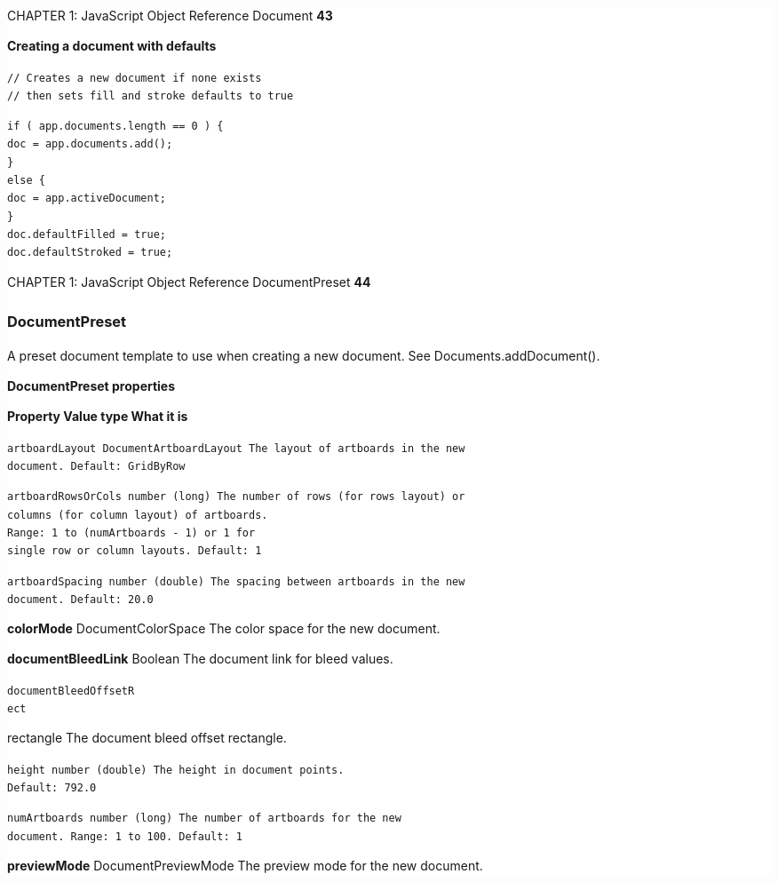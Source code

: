 
CHAPTER 1: JavaScript Object Reference Document **43**

**Creating a document with defaults**

```
// Creates a new document if none exists
// then sets fill and stroke defaults to true
```
```
if ( app.documents.length == 0 ) {
doc = app.documents.add();
}
else {
doc = app.activeDocument;
}
doc.defaultFilled = true;
doc.defaultStroked = true;
```

CHAPTER 1: JavaScript Object Reference DocumentPreset **44**

### DocumentPreset

A preset document template to use when creating a new document. See Documents.addDocument().

**DocumentPreset properties**

**Property Value type What it is**

```
artboardLayout DocumentArtboardLayout The layout of artboards in the new
document. Default: GridByRow
```
```
artboardRowsOrCols number (long) The number of rows (for rows layout) or
columns (for column layout) of artboards.
Range: 1 to (numArtboards - 1) or 1 for
single row or column layouts. Default: 1
```
```
artboardSpacing number (double) The spacing between artboards in the new
document. Default: 20.0
```
**colorMode** DocumentColorSpace The color space for the new document.

**documentBleedLink** Boolean The document link for bleed values.

```
documentBleedOffsetR
ect
```
rectangle The document bleed offset rectangle.

```
height number (double) The height in document points.
Default: 792.0
```
```
numArtboards number (long) The number of artboards for the new
document. Range: 1 to 100. Default: 1
```
**previewMode** DocumentPreviewMode The preview mode for the new document.
